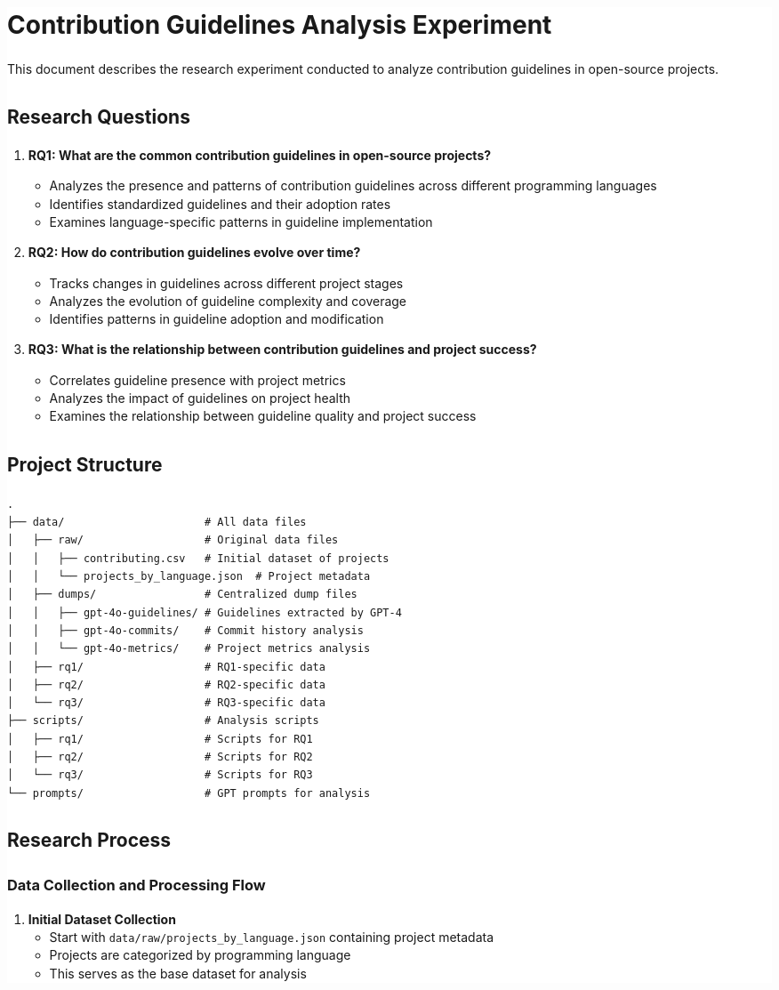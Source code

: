 # Contribution Guidelines Analysis Experiment

This document describes the research experiment conducted to analyze contribution guidelines in open-source projects.

## Research Questions

1. **RQ1: What are the common contribution guidelines in open-source projects?**
   - Analyzes the presence and patterns of contribution guidelines across different programming languages
   - Identifies standardized guidelines and their adoption rates
   - Examines language-specific patterns in guideline implementation

2. **RQ2: How do contribution guidelines evolve over time?**
   - Tracks changes in guidelines across different project stages
   - Analyzes the evolution of guideline complexity and coverage
   - Identifies patterns in guideline adoption and modification

3. **RQ3: What is the relationship between contribution guidelines and project success?**
   - Correlates guideline presence with project metrics
   - Analyzes the impact of guidelines on project health
   - Examines the relationship between guideline quality and project success

## Project Structure

```
.
├── data/                      # All data files
│   ├── raw/                   # Original data files
│   │   ├── contributing.csv   # Initial dataset of projects
│   │   └── projects_by_language.json  # Project metadata
│   ├── dumps/                 # Centralized dump files
│   │   ├── gpt-4o-guidelines/ # Guidelines extracted by GPT-4
│   │   ├── gpt-4o-commits/    # Commit history analysis
│   │   └── gpt-4o-metrics/    # Project metrics analysis
│   ├── rq1/                   # RQ1-specific data
│   ├── rq2/                   # RQ2-specific data
│   └── rq3/                   # RQ3-specific data
├── scripts/                   # Analysis scripts
│   ├── rq1/                   # Scripts for RQ1
│   ├── rq2/                   # Scripts for RQ2
│   └── rq3/                   # Scripts for RQ3
└── prompts/                   # GPT prompts for analysis
```

## Research Process

### Data Collection and Processing Flow

1. **Initial Dataset Collection**
   - Start with `data/raw/projects_by_language.json` containing project metadata
   - Projects are categorized by programming language
   - This serves as the base dataset for analysis
